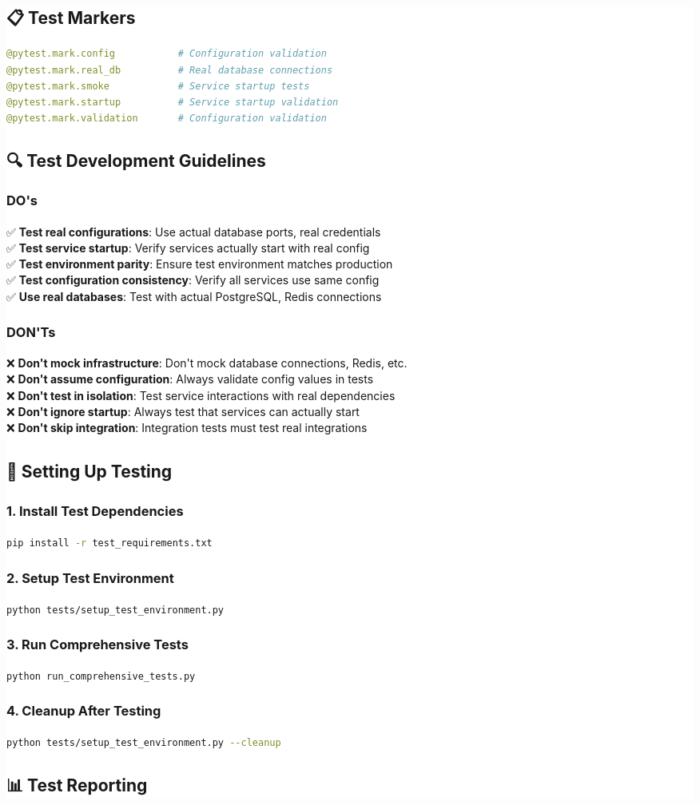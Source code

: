 ## 📋 **Test Markers**

```python
@pytest.mark.config           # Configuration validation
@pytest.mark.real_db          # Real database connections
@pytest.mark.smoke            # Service startup tests
@pytest.mark.startup          # Service startup validation
@pytest.mark.validation       # Configuration validation
```

## 🔍 **Test Development Guidelines**

### **DO's**
✅ **Test real configurations**: Use actual database ports, real credentials  
✅ **Test service startup**: Verify services actually start with real config  
✅ **Test environment parity**: Ensure test environment matches production  
✅ **Test configuration consistency**: Verify all services use same config  
✅ **Use real databases**: Test with actual PostgreSQL, Redis connections  

### **DON'Ts**
❌ **Don't mock infrastructure**: Don't mock database connections, Redis, etc.  
❌ **Don't assume configuration**: Always validate config values in tests  
❌ **Don't test in isolation**: Test service interactions with real dependencies  
❌ **Don't ignore startup**: Always test that services can actually start  
❌ **Don't skip integration**: Integration tests must test real integrations  

## 🔧 **Setting Up Testing**

### **1. Install Test Dependencies**
```bash
pip install -r test_requirements.txt
```

### **2. Setup Test Environment**
```bash
python tests/setup_test_environment.py
```

### **3. Run Comprehensive Tests** 
```bash
python run_comprehensive_tests.py
```

### **4. Cleanup After Testing**
```bash  
python tests/setup_test_environment.py --cleanup
```

## 📊 **Test Reporting**
